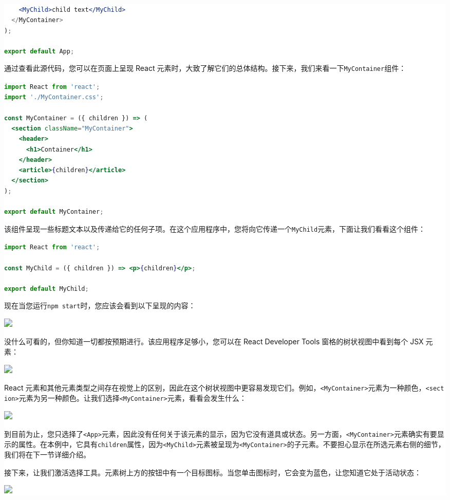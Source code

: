 ```jsx
    <MyChild>child text</MyChild> 
  </MyContainer> 
); 

export default App; 
```

通过查看此源代码，您可以在页面上呈现 React 元素时，大致了解它们的总体结构。接下来，我们来看一下`MyContainer`组件：

```jsx
import React from 'react'; 
import './MyContainer.css'; 

const MyContainer = ({ children }) => ( 
  <section className="MyContainer"> 
    <header> 
      <h1>Container</h1> 
    </header> 
    <article>{children}</article> 
  </section> 
); 

export default MyContainer; 
```

该组件呈现一些标题文本以及传递给它的任何子项。在这个应用程序中，您将向它传递一个`MyChild`元素，下面让我们看看这个组件：

```jsx
import React from 'react'; 

const MyChild = ({ children }) => <p>{children}</p>; 

export default MyChild; 
```

现在当您运行`npm start`时，您应该会看到以下呈现的内容：

![](Images/36566035-9d1c-41c1-b546-2f4856a88f05.png)

没什么可看的，但你知道一切都按预期进行。该应用程序足够小，您可以在 React Developer Tools 窗格的树状视图中看到每个 JSX 元素：

![](Images/65e61109-c368-404f-be29-d81778caa0d1.png)

React 元素和其他元素类型之间存在视觉上的区别，因此在这个树状视图中更容易发现它们。例如，`<MyContainer>`元素为一种颜色，`<section>`元素为另一种颜色。让我们选择`<MyContainer>`元素，看看会发生什么：

![](Images/7fb9bbf7-602d-41a1-9766-118e5869d1b0.png)

到目前为止，您只选择了`<App>`元素，因此没有任何关于该元素的显示，因为它没有道具或状态。另一方面，`<MyContainer>`元素确实有要显示的属性。在本例中，它具有`children`属性，因为`<MyChild>`元素被呈现为`<MyContainer>`的子元素。不要担心显示在所选元素右侧的细节，我们将在下一节详细介绍。

接下来，让我们激活选择工具。元素树上方的按钮中有一个目标图标。当您单击图标时，它会变为蓝色，让您知道它处于活动状态：

![](Images/b2795945-0e0b-496f-bd11-8a322ac6cddd.png)
